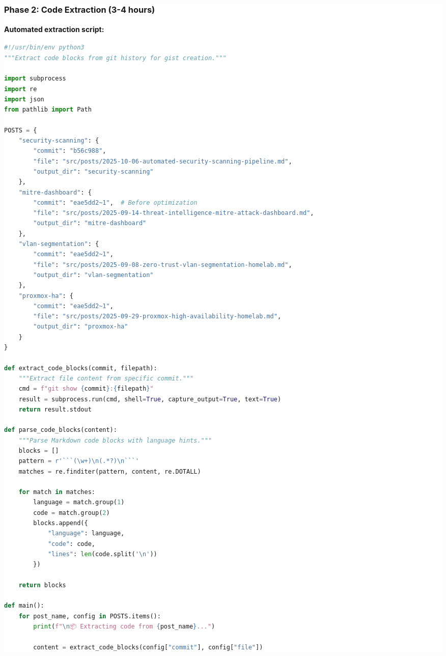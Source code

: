 ### Phase 2: Code Extraction (3-4 hours)
**Automated extraction script:**

```python
#!/usr/bin/env python3
"""Extract code blocks from git history for gist creation."""

import subprocess
import re
import json
from pathlib import Path

POSTS = {
    "security-scanning": {
        "commit": "b56c988",
        "file": "src/posts/2025-10-06-automated-security-scanning-pipeline.md",
        "output_dir": "security-scanning"
    },
    "mitre-dashboard": {
        "commit": "eae5dd2~1",  # Before optimization
        "file": "src/posts/2025-09-14-threat-intelligence-mitre-attack-dashboard.md",
        "output_dir": "mitre-dashboard"
    },
    "vlan-segmentation": {
        "commit": "eae5dd2~1",
        "file": "src/posts/2025-09-08-zero-trust-vlan-segmentation-homelab.md",
        "output_dir": "vlan-segmentation"
    },
    "proxmox-ha": {
        "commit": "eae5dd2~1",
        "file": "src/posts/2025-09-29-proxmox-high-availability-homelab.md",
        "output_dir": "proxmox-ha"
    }
}

def extract_code_blocks(commit, filepath):
    """Extract file content from specific commit."""
    cmd = f"git show {commit}:{filepath}"
    result = subprocess.run(cmd, shell=True, capture_output=True, text=True)
    return result.stdout

def parse_code_blocks(content):
    """Parse Markdown code blocks with language hints."""
    blocks = []
    pattern = r'```(\w+)\n(.*?)\n```'
    matches = re.finditer(pattern, content, re.DOTALL)

    for match in matches:
        language = match.group(1)
        code = match.group(2)
        blocks.append({
            "language": language,
            "code": code,
            "lines": len(code.split('\n'))
        })

    return blocks

def main():
    for post_name, config in POSTS.items():
        print(f"\n📦 Extracting code from {post_name}...")

        content = extract_code_blocks(config["commit"], config["file"])
```